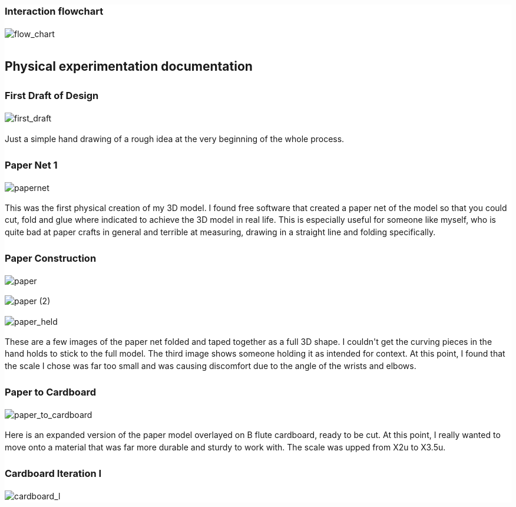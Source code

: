 
### Interaction flowchart ###

![flow_chart](https://user-images.githubusercontent.com/62095800/79901406-1eac9400-8453-11ea-9490-abefd6d4faca.jpg)


## Physical experimentation documentation ##

### First Draft of Design ###

![first_draft](https://user-images.githubusercontent.com/62095800/79901528-4ac81500-8453-11ea-9f24-162215a79294.jpg)

Just a simple hand drawing of a rough idea at the very beginning of the whole process.


### Paper Net 1 ###

![papernet](https://user-images.githubusercontent.com/62095800/79902583-1190a480-8455-11ea-9781-97682f883420.jpg)

This was the first physical creation of my 3D model. I found free software that created a paper net of the model so that you could cut, fold and glue where indicated to achieve the 3D model in real life. This is especially useful for someone like myself, who is quite bad at paper crafts in general and terrible at measuring, drawing in a straight line and folding specifically.


### Paper Construction ###

![paper](https://user-images.githubusercontent.com/62095800/79902557-06d60f80-8455-11ea-94c0-2e7a5a26b9e9.jpg)

![paper (2)](https://user-images.githubusercontent.com/62095800/79902551-0473b580-8455-11ea-8e6b-d01e753e7637.jpg)

![paper_held](https://user-images.githubusercontent.com/62095800/79902562-09d10000-8455-11ea-9fb5-4034f5d2972a.jpg)

These are a few images of the paper net folded and taped together as a full 3D shape. I couldn't get the curving pieces in the hand holds to stick to the full model. The third image shows someone holding it as intended for context. At this point, I found that the scale I chose was far too small and was causing discomfort due to the angle of the wrists and elbows.


### Paper to Cardboard ###

![paper_to_cardboard](https://user-images.githubusercontent.com/62095800/79902571-0dfd1d80-8455-11ea-8319-a2ff168d907e.jpg)

Here is an expanded version of the paper model overlayed on B flute cardboard, ready to be cut. At this point, I really wanted to move onto a material that was far more durable and sturdy to work with. The scale was upped from X2u to X3.5u.


### Cardboard Iteration I ###

![cardboard_l](https://user-images.githubusercontent.com/62095800/79901473-3a179f00-8453-11ea-89f6-4666d49fa48c.jpg)
